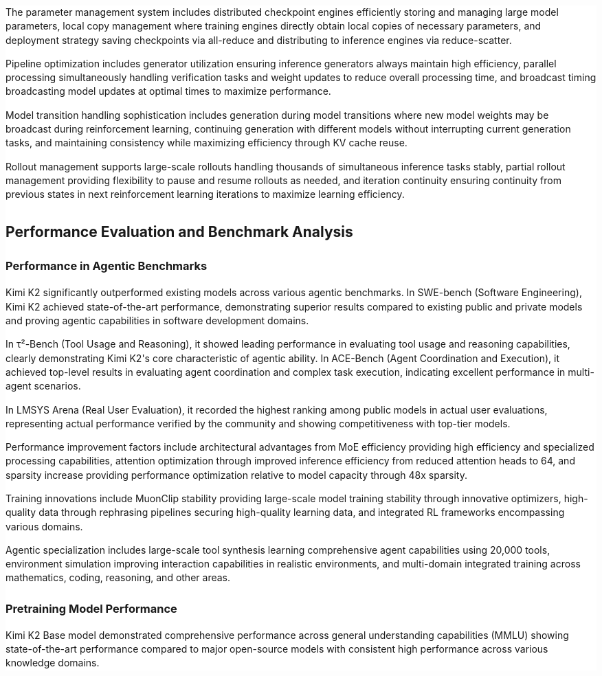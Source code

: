 The parameter management system includes distributed checkpoint engines efficiently storing and managing large model parameters, local copy management where training engines directly obtain local copies of necessary parameters, and deployment strategy saving checkpoints via all-reduce and distributing to inference engines via reduce-scatter.

Pipeline optimization includes generator utilization ensuring inference generators always maintain high efficiency, parallel processing simultaneously handling verification tasks and weight updates to reduce overall processing time, and broadcast timing broadcasting model updates at optimal times to maximize performance.

Model transition handling sophistication includes generation during model transitions where new model weights may be broadcast during reinforcement learning, continuing generation with different models without interrupting current generation tasks, and maintaining consistency while maximizing efficiency through KV cache reuse.

Rollout management supports large-scale rollouts handling thousands of simultaneous inference tasks stably, partial rollout management providing flexibility to pause and resume rollouts as needed, and iteration continuity ensuring continuity from previous states in next reinforcement learning iterations to maximize learning efficiency.

## Performance Evaluation and Benchmark Analysis

### Performance in Agentic Benchmarks

Kimi K2 significantly outperformed existing models across various agentic benchmarks. In SWE-bench (Software Engineering), Kimi K2 achieved state-of-the-art performance, demonstrating superior results compared to existing public and private models and proving agentic capabilities in software development domains.

In τ²-Bench (Tool Usage and Reasoning), it showed leading performance in evaluating tool usage and reasoning capabilities, clearly demonstrating Kimi K2's core characteristic of agentic ability. In ACE-Bench (Agent Coordination and Execution), it achieved top-level results in evaluating agent coordination and complex task execution, indicating excellent performance in multi-agent scenarios.

In LMSYS Arena (Real User Evaluation), it recorded the highest ranking among public models in actual user evaluations, representing actual performance verified by the community and showing competitiveness with top-tier models.

Performance improvement factors include architectural advantages from MoE efficiency providing high efficiency and specialized processing capabilities, attention optimization through improved inference efficiency from reduced attention heads to 64, and sparsity increase providing performance optimization relative to model capacity through 48x sparsity.

Training innovations include MuonClip stability providing large-scale model training stability through innovative optimizers, high-quality data through rephrasing pipelines securing high-quality learning data, and integrated RL frameworks encompassing various domains.

Agentic specialization includes large-scale tool synthesis learning comprehensive agent capabilities using 20,000 tools, environment simulation improving interaction capabilities in realistic environments, and multi-domain integrated training across mathematics, coding, reasoning, and other areas.

### Pretraining Model Performance

Kimi K2 Base model demonstrated comprehensive performance across general understanding capabilities (MMLU) showing state-of-the-art performance compared to major open-source models with consistent high performance across various knowledge domains.
